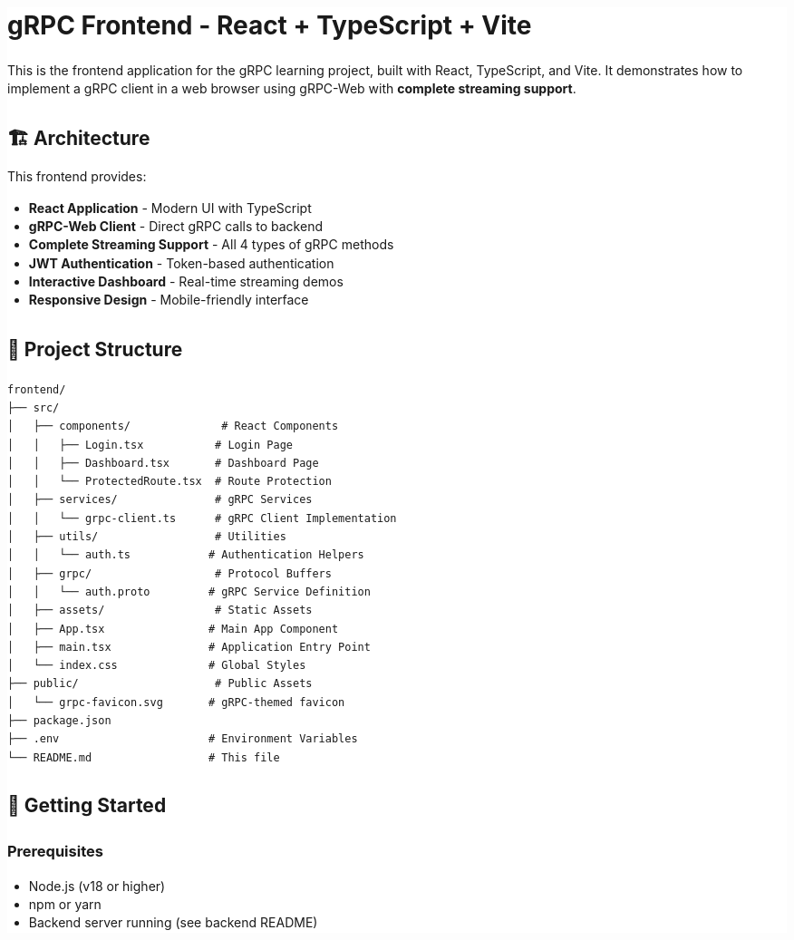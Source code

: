# gRPC Frontend - React + TypeScript + Vite

This is the frontend application for the gRPC learning project, built with React, TypeScript, and Vite. It demonstrates how to implement a gRPC client in a web browser using gRPC-Web with **complete streaming support**.

## 🏗️ Architecture

This frontend provides:
- **React Application** - Modern UI with TypeScript
- **gRPC-Web Client** - Direct gRPC calls to backend
- **Complete Streaming Support** - All 4 types of gRPC methods
- **JWT Authentication** - Token-based authentication
- **Interactive Dashboard** - Real-time streaming demos
- **Responsive Design** - Mobile-friendly interface

## 📁 Project Structure

```
frontend/
├── src/
│   ├── components/              # React Components
│   │   ├── Login.tsx           # Login Page
│   │   ├── Dashboard.tsx       # Dashboard Page
│   │   └── ProtectedRoute.tsx  # Route Protection
│   ├── services/               # gRPC Services
│   │   └── grpc-client.ts      # gRPC Client Implementation
│   ├── utils/                  # Utilities
│   │   └── auth.ts            # Authentication Helpers
│   ├── grpc/                   # Protocol Buffers
│   │   └── auth.proto         # gRPC Service Definition
│   ├── assets/                 # Static Assets
│   ├── App.tsx                # Main App Component
│   ├── main.tsx               # Application Entry Point
│   └── index.css              # Global Styles
├── public/                     # Public Assets
│   └── grpc-favicon.svg       # gRPC-themed favicon
├── package.json
├── .env                       # Environment Variables
└── README.md                  # This file
```

## 🚀 Getting Started

### Prerequisites
- Node.js (v18 or higher)
- npm or yarn
- Backend server running (see backend README)
